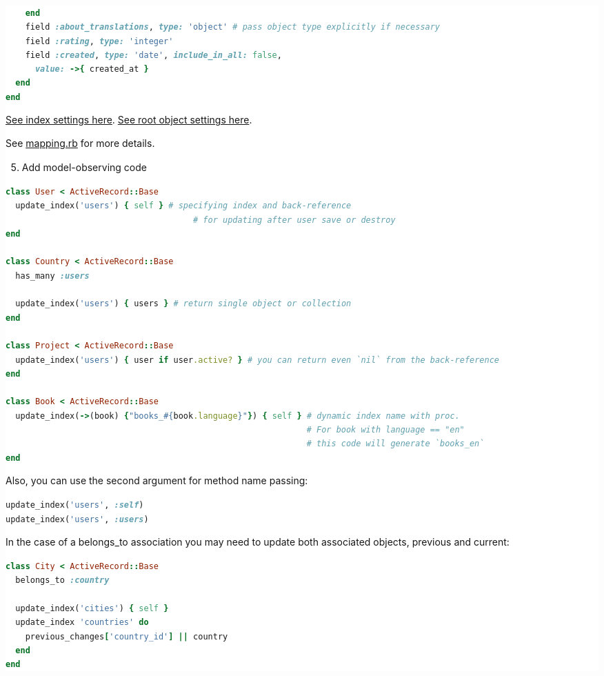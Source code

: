   ```ruby
      end
      field :about_translations, type: 'object' # pass object type explicitly if necessary
      field :rating, type: 'integer'
      field :created, type: 'date', include_in_all: false,
        value: ->{ created_at }
    end
  end
  ```

  [See index settings here](https://www.elastic.co/guide/en/elasticsearch/reference/current/indices-update-settings.html).
  [See root object settings here](https://www.elastic.co/guide/en/elasticsearch/reference/current/dynamic-field-mapping.html).

  See [mapping.rb](lib/chewy/index/mapping.rb) for more details.

5. Add model-observing code

  ```ruby
  class User < ActiveRecord::Base
    update_index('users') { self } # specifying index and back-reference
                                        # for updating after user save or destroy
  end

  class Country < ActiveRecord::Base
    has_many :users

    update_index('users') { users } # return single object or collection
  end

  class Project < ActiveRecord::Base
    update_index('users') { user if user.active? } # you can return even `nil` from the back-reference
  end

  class Book < ActiveRecord::Base
    update_index(->(book) {"books_#{book.language}"}) { self } # dynamic index name with proc.
                                                               # For book with language == "en"
                                                               # this code will generate `books_en`
  end
  ```

  Also, you can use the second argument for method name passing:

  ```ruby
  update_index('users', :self)
  update_index('users', :users)
  ```

  In the case of a belongs_to association you may need to update both associated objects, previous and current:

  ```ruby
  class City < ActiveRecord::Base
    belongs_to :country

    update_index('cities') { self }
    update_index 'countries' do
      previous_changes['country_id'] || country
    end
  end
  ```
